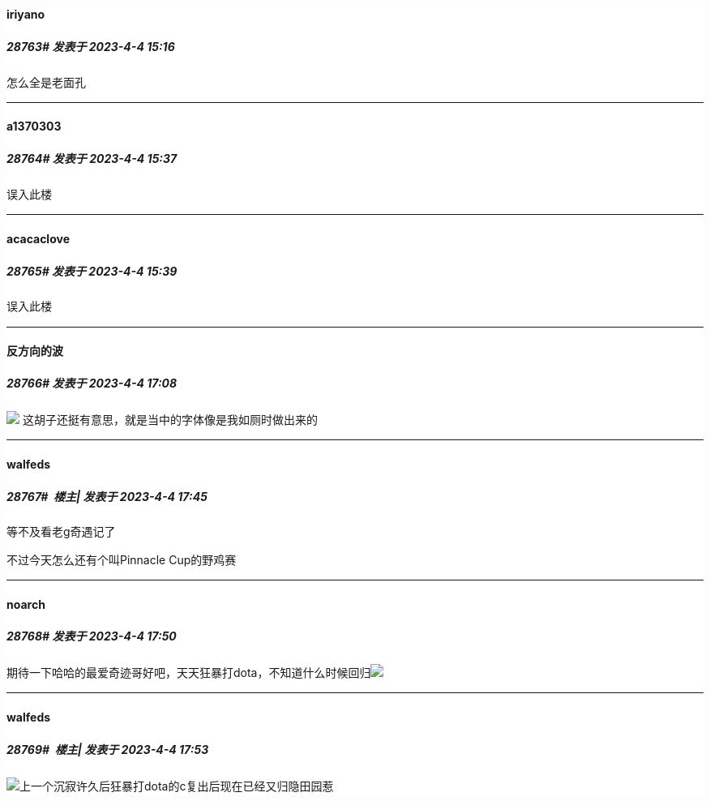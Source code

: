####  iriyano  
##### 28763#       发表于 2023-4-4 15:16

怎么全是老面孔


*****

####  a1370303  
##### 28764#       发表于 2023-4-4 15:37

误入此楼

*****

####  acacaclove  
##### 28765#       发表于 2023-4-4 15:39

误入此楼


*****

####  反方向的波  
##### 28766#       发表于 2023-4-4 17:08

<img src="https://p.sda1.dev/10/b115984bb7ce9d9d98dcf658d1151173/CMP_20230404170754475.png" referrerpolicy="no-referrer">
这胡子还挺有意思，就是当中的字体像是我如厕时做出来的


*****

####  walfeds  
##### 28767#         楼主| 发表于 2023-4-4 17:45

等不及看老g奇遇记了

不过今天怎么还有个叫Pinnacle Cup的野鸡赛

*****

####  noarch  
##### 28768#       发表于 2023-4-4 17:50

期待一下哈哈的最爱奇迹哥好吧，天天狂暴打dota，不知道什么时候回归<img src="https://static.saraba1st.com/image/smiley/face2017/054.png" referrerpolicy="no-referrer">


*****

####  walfeds  
##### 28769#         楼主| 发表于 2023-4-4 17:53

<img src="https://static.saraba1st.com/image/smiley/face2017/067.png" referrerpolicy="no-referrer">上一个沉寂许久后狂暴打dota的c复出后现在已经又归隐田园惹
